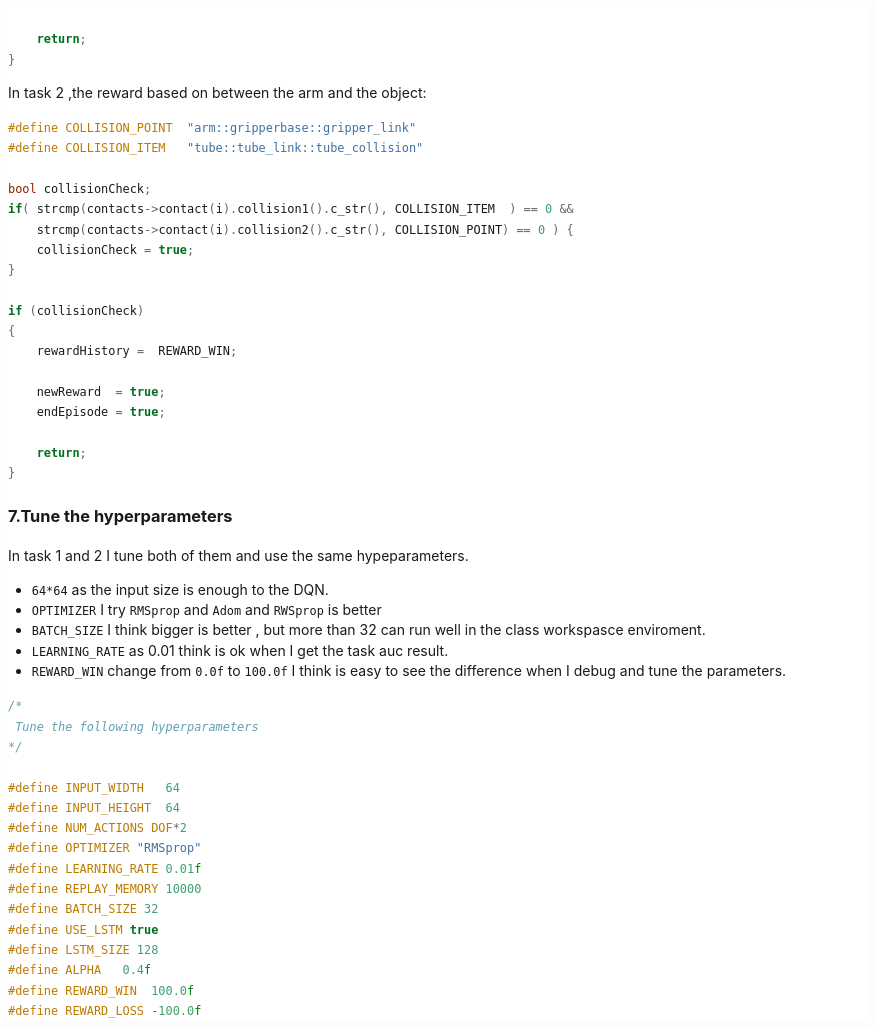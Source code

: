 ``` c

	return;
}
```

In task 2 ,the reward based on between the arm and the object:

``` c
#define COLLISION_POINT  "arm::gripperbase::gripper_link"
#define COLLISION_ITEM   "tube::tube_link::tube_collision"

bool collisionCheck;
if(	strcmp(contacts->contact(i).collision1().c_str(), COLLISION_ITEM  ) == 0 &&
	strcmp(contacts->contact(i).collision2().c_str(), COLLISION_POINT) == 0 ) {
	collisionCheck = true;
}

if (collisionCheck)
{
	rewardHistory =  REWARD_WIN;

	newReward  = true;
	endEpisode = true;

	return;
}
```



### 7.Tune the hyperparameters
In task 1 and 2 I tune both of them and use the same hypeparameters.
- `64*64` as the input size is enough to the DQN.
- `OPTIMIZER` I try `RMSprop` and `Adom` and `RWSprop` is better
- `BATCH_SIZE` I think bigger is better , but more than 32 can run well in the class workspasce enviroment.
- `LEARNING_RATE` as 0.01 think is ok when I get the task auc result.
- `REWARD_WIN` change from `0.0f` to `100.0f` I think is easy to see the difference when I debug and tune the parameters.
 
``` c
/*
 Tune the following hyperparameters
*/

#define INPUT_WIDTH   64
#define INPUT_HEIGHT  64
#define NUM_ACTIONS	DOF*2
#define OPTIMIZER "RMSprop"
#define LEARNING_RATE 0.01f
#define REPLAY_MEMORY 10000
#define BATCH_SIZE 32
#define USE_LSTM true
#define LSTM_SIZE 128
#define ALPHA 	0.4f
#define REWARD_WIN  100.0f
#define REWARD_LOSS -100.0f

```
